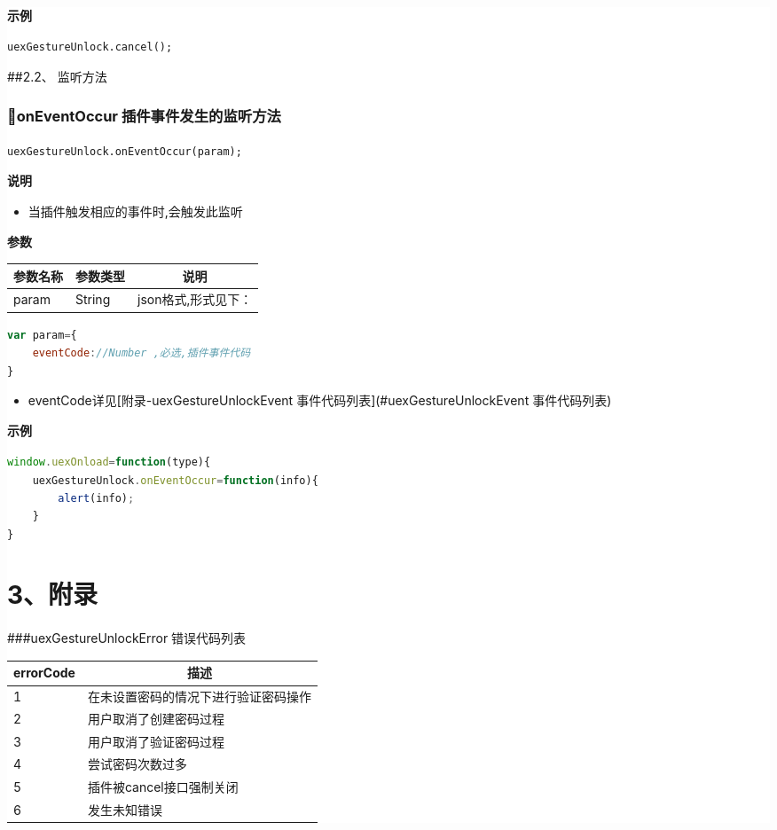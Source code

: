 **示例**

```
uexGestureUnlock.cancel();

```


##2.2、 监听方法<ignore>

### 🍭onEventOccur 插件事件发生的监听方法

`uexGestureUnlock.onEventOccur(param);`

**说明**

* 当插件触发相应的事件时,会触发此监听

**参数**

| 参数名称  | 参数类型   | 说明           |
| ----- | ------ | ------------ |
| param | String | json格式,形式见下： |

```javascript
var param={
	eventCode://Number ,必选,插件事件代码
}
```
* eventCode详见[附录-uexGestureUnlockEvent 事件代码列表](#uexGestureUnlockEvent 事件代码列表)

**示例**

```javascript
window.uexOnload=function(type){
	uexGestureUnlock.onEventOccur=function(info){
		alert(info);
	}
}
```

# 3、附录<ignore>

###uexGestureUnlockError 错误代码列表<ignore>

| errorCode | 描述                 |
| --------- | ------------------ |
| 1         | 在未设置密码的情况下进行验证密码操作 |
| 2         | 用户取消了创建密码过程        |
| 3         | 用户取消了验证密码过程        |
| 4         | 尝试密码次数过多           |
| 5         | 插件被cancel接口强制关闭    |
| 6         | 发生未知错误             |
